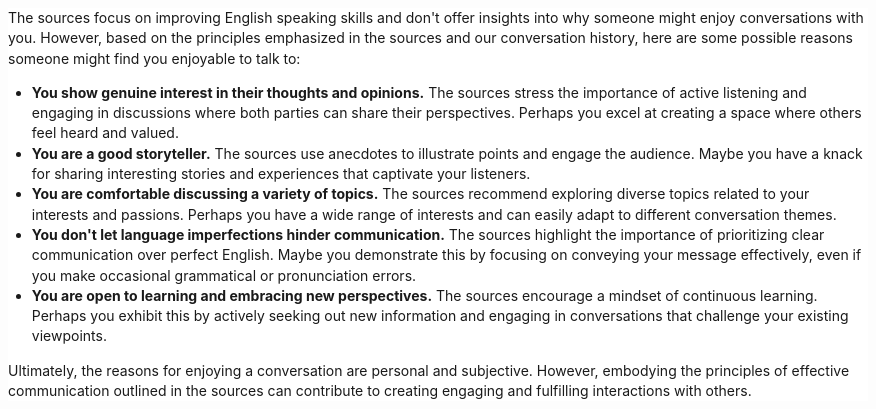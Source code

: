 The sources focus on improving English speaking skills and don't offer insights into why someone might enjoy conversations with you. However, based on the principles emphasized in the sources and our conversation history, here are some possible reasons someone might find you enjoyable to talk to:

- **You show genuine interest in their thoughts and opinions.**  The sources stress the importance of active listening and engaging in discussions where both parties can share their perspectives.  Perhaps you excel at creating a space where others feel heard and valued.
- **You are a good storyteller.** The sources use anecdotes to illustrate points and engage the audience.  Maybe you have a knack for sharing interesting stories and experiences that captivate your listeners.
- **You are comfortable discussing a variety of topics.** The sources recommend exploring diverse topics related to your interests and passions. Perhaps you have a wide range of interests and can easily adapt to different conversation themes.
- **You don't let language imperfections hinder communication.**  The sources highlight the importance of prioritizing clear communication over perfect English.  Maybe you demonstrate this by focusing on conveying your message effectively, even if you make occasional grammatical or pronunciation errors.
- **You are open to learning and embracing new perspectives.** The sources encourage a mindset of continuous learning.  Perhaps you exhibit this by actively seeking out new information and engaging in conversations that challenge your existing viewpoints.

Ultimately, the reasons for enjoying a conversation are personal and subjective. However, embodying the principles of effective communication outlined in the sources can contribute to creating engaging and fulfilling interactions with others.























